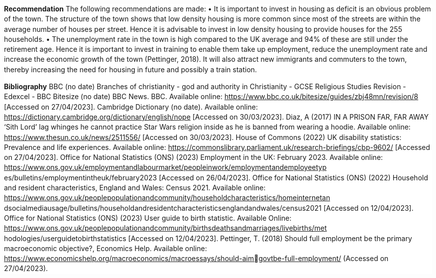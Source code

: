 **Recommendation**
The following recommendations are made:
• It is important to invest in housing as deficit is an obvious problem of the town. The structure 
of the town shows that low density housing is more common since most of the streets are 
within the average number of houses per street. Hence it is advisable to invest in low density 
housing to provide houses for the 255 households. 
• The unemployment rate in the town is high compared to the UK average and 94% of these
are still under the retirement age. Hence it is important to invest in training to enable them 
take up employment, reduce the unemployment rate and increase the economic growth of 
the town (Pettinger, 2018). It will also attract new immigrants and commuters to the town, 
thereby increasing the need for housing in future and possibly a train station.

**Bibliography**
BBC (no date) Branches of christianity - god and authority in Christianity - GCSE Religious Studies 
Revision - Edexcel - BBC Bitesize (no date) BBC News. BBC. Available online: 
https://www.bbc.co.uk/bitesize/guides/zbj48mn/revision/8 [Accessed on 27/04/2023].
Cambridge Dictionary (no date). Available online:
https://dictionary.cambridge.org/dictionary/english/nope [Accessed on 30/03/2023].
Diaz, A (2017) IN A PRISON FAR, FAR AWAY ‘Sith Lord’ lag whinges he cannot practice Star Wars 
religion inside as he is banned from wearing a hoodie. Available online: 
https://www.thesun.co.uk/news/2511556/ [Accessed on 30/03/2023].
House of Commons (2022) UK disability statistics: Prevalence and life experiences. Available online: 
https://commonslibrary.parliament.uk/research-briefings/cbp-9602/ [Accessed on 27/04/2023].
Office for National Statistics (ONS) (2023) Employment in the UK: February 2023. Available online:
https://www.ons.gov.uk/employmentandlabourmarket/peopleinwork/employmentandemployeetyp
es/bulletins/employmentintheuk/february2023 [Accessed on 26/04/2023].
Office for National Statistics (ONS) (2022) Household and resident characteristics, England and Wales: 
Census 2021. Available online:
https://www.ons.gov.uk/peoplepopulationandcommunity/householdcharacteristics/homeinternetan
dsocialmediausage/bulletins/householdandresidentcharacteristicsenglandandwales/census2021
[Accessed on 12/04/2023].
Office for National Statistics (ONS) (2023) User guide to birth statistic. Available Online: 
https://www.ons.gov.uk/peoplepopulationandcommunity/birthsdeathsandmarriages/livebirths/met
hodologies/userguidetobirthstatistics [Accessed on 12/04/2023].
Pettinger, T. (2018) Should full employment be the primary macroeconomic objective?, Economics 
Help. Available online: https://www.economicshelp.org/macroeconomics/macroessays/should-aimgovtbe-full-employment/ (Accessed on 27/04/2023).
